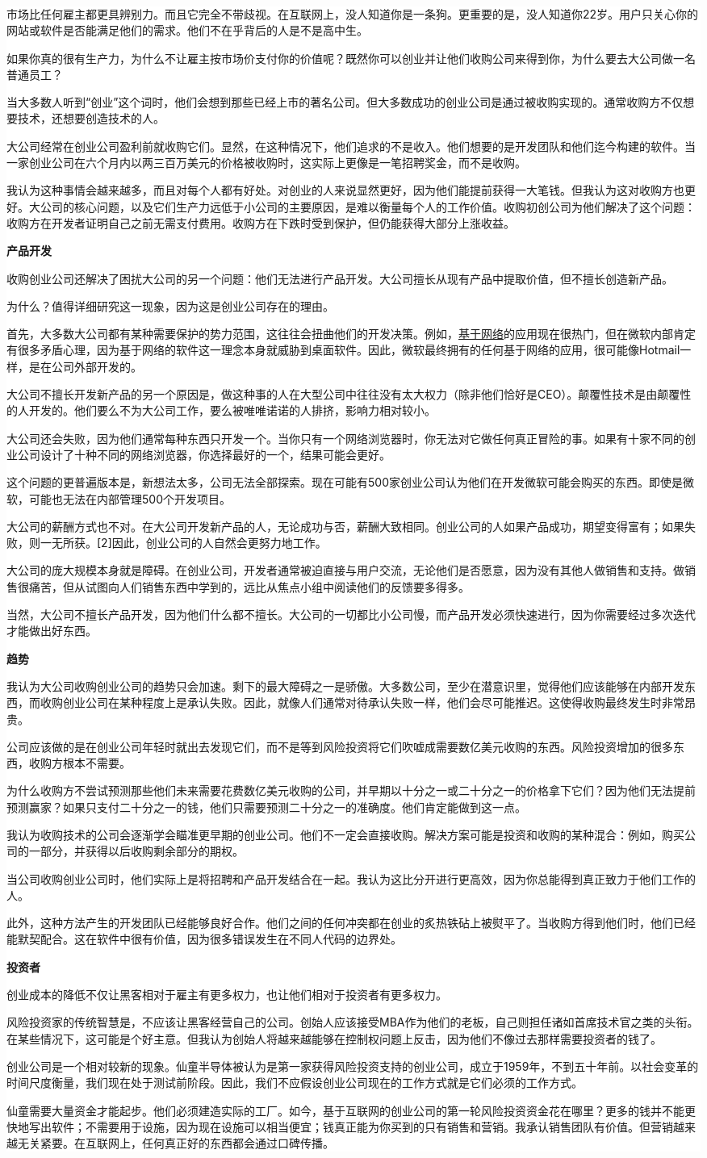 市场比任何雇主都更具辨别力。而且它完全不带歧视。在互联网上，没人知道你是一条狗。更重要的是，没人知道你22岁。用户只关心你的网站或软件是否能满足他们的需求。他们不在乎背后的人是不是高中生。  
  
如果你真的很有生产力，为什么不让雇主按市场价支付你的价值呢？既然你可以创业并让他们收购公司来得到你，为什么要去大公司做一名普通员工？  
  
当大多数人听到“创业”这个词时，他们会想到那些已经上市的著名公司。但大多数成功的创业公司是通过被收购实现的。通常收购方不仅想要技术，还想要创造技术的人。  
  
大公司经常在创业公司盈利前就收购它们。显然，在这种情况下，他们追求的不是收入。他们想要的是开发团队和他们迄今构建的软件。当一家创业公司在六个月内以两三百万美元的价格被收购时，这实际上更像是一笔招聘奖金，而不是收购。  
  
我认为这种事情会越来越多，而且对每个人都有好处。对创业的人来说显然更好，因为他们能提前获得一大笔钱。但我认为这对收购方也更好。大公司的核心问题，以及它们生产力远低于小公司的主要原因，是难以衡量每个人的工作价值。收购初创公司为他们解决了这个问题：收购方在开发者证明自己之前无需支付费用。收购方在下跌时受到保护，但仍能获得大部分上涨收益。  
  
 **产品开发**  
  
收购创业公司还解决了困扰大公司的另一个问题：他们无法进行产品开发。大公司擅长从现有产品中提取价值，但不擅长创造新产品。  
  
为什么？值得详细研究这一现象，因为这是创业公司存在的理由。  
  
首先，大多数大公司都有某种需要保护的势力范围，这往往会扭曲他们的开发决策。例如，[基于网络](road.html)的应用现在很热门，但在微软内部肯定有很多矛盾心理，因为基于网络的软件这一理念本身就威胁到桌面软件。因此，微软最终拥有的任何基于网络的应用，很可能像Hotmail一样，是在公司外部开发的。  
  
大公司不擅长开发新产品的另一个原因是，做这种事的人在大型公司中往往没有太大权力（除非他们恰好是CEO）。颠覆性技术是由颠覆性的人开发的。他们要么不为大公司工作，要么被唯唯诺诺的人排挤，影响力相对较小。  
  
大公司还会失败，因为他们通常每种东西只开发一个。当你只有一个网络浏览器时，你无法对它做任何真正冒险的事。如果有十家不同的创业公司设计了十种不同的网络浏览器，你选择最好的一个，结果可能会更好。  
  
这个问题的更普遍版本是，新想法太多，公司无法全部探索。现在可能有500家创业公司认为他们在开发微软可能会购买的东西。即使是微软，可能也无法在内部管理500个开发项目。  
  
大公司的薪酬方式也不对。在大公司开发新产品的人，无论成功与否，薪酬大致相同。创业公司的人如果产品成功，期望变得富有；如果失败，则一无所获。[2]因此，创业公司的人自然会更努力地工作。  
  
大公司的庞大规模本身就是障碍。在创业公司，开发者通常被迫直接与用户交流，无论他们是否愿意，因为没有其他人做销售和支持。做销售很痛苦，但从试图向人们销售东西中学到的，远比从焦点小组中阅读他们的反馈要多得多。  
  
当然，大公司不擅长产品开发，因为他们什么都不擅长。大公司的一切都比小公司慢，而产品开发必须快速进行，因为你需要经过多次迭代才能做出好东西。  
  
 **趋势**  
  
我认为大公司收购创业公司的趋势只会加速。剩下的最大障碍之一是骄傲。大多数公司，至少在潜意识里，觉得他们应该能够在内部开发东西，而收购创业公司在某种程度上是承认失败。因此，就像人们通常对待承认失败一样，他们会尽可能推迟。这使得收购最终发生时非常昂贵。  
  
公司应该做的是在创业公司年轻时就出去发现它们，而不是等到风险投资将它们吹嘘成需要数亿美元收购的东西。风险投资增加的很多东西，收购方根本不需要。  
  
为什么收购方不尝试预测那些他们未来需要花费数亿美元收购的公司，并早期以十分之一或二十分之一的价格拿下它们？因为他们无法提前预测赢家？如果只支付二十分之一的钱，他们只需要预测二十分之一的准确度。他们肯定能做到这一点。  
  
我认为收购技术的公司会逐渐学会瞄准更早期的创业公司。他们不一定会直接收购。解决方案可能是投资和收购的某种混合：例如，购买公司的一部分，并获得以后收购剩余部分的期权。  
  
当公司收购创业公司时，他们实际上是将招聘和产品开发结合在一起。我认为这比分开进行更高效，因为你总能得到真正致力于他们工作的人。  
  
此外，这种方法产生的开发团队已经能够良好合作。他们之间的任何冲突都在创业的炙热铁砧上被熨平了。当收购方得到他们时，他们已经能默契配合。这在软件中很有价值，因为很多错误发生在不同人代码的边界处。  
  
 **投资者**  
  
创业成本的降低不仅让黑客相对于雇主有更多权力，也让他们相对于投资者有更多权力。  
  
风险投资家的传统智慧是，不应该让黑客经营自己的公司。创始人应该接受MBA作为他们的老板，自己则担任诸如首席技术官之类的头衔。在某些情况下，这可能是个好主意。但我认为创始人将越来越能够在控制权问题上反击，因为他们不像过去那样需要投资者的钱了。  
  
创业公司是一个相对较新的现象。仙童半导体被认为是第一家获得风险投资支持的创业公司，成立于1959年，不到五十年前。以社会变革的时间尺度衡量，我们现在处于测试前阶段。因此，我们不应假设创业公司现在的工作方式就是它们必须的工作方式。  
  
仙童需要大量资金才能起步。他们必须建造实际的工厂。如今，基于互联网的创业公司的第一轮风险投资资金花在哪里？更多的钱并不能更快地写出软件；不需要用于设施，因为现在设施可以相当便宜；钱真正能为你买到的只有销售和营销。我承认销售团队有价值。但营销越来越无关紧要。在互联网上，任何真正好的东西都会通过口碑传播。  
  